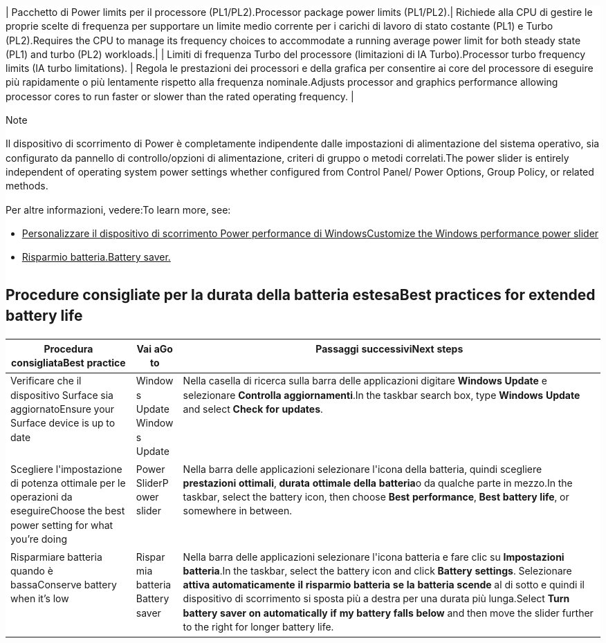 | <span data-ttu-id="6efd4-186">Pacchetto di Power limits per il processore (PL1/PL2).</span><span class="sxs-lookup"><span data-stu-id="6efd4-186">Processor package power limits (PL1/PL2).</span></span>| <span data-ttu-id="6efd4-187">Richiede alla CPU di gestire le proprie scelte di frequenza per supportare un limite medio corrente per i carichi di lavoro di stato costante (PL1) e Turbo (PL2).</span><span class="sxs-lookup"><span data-stu-id="6efd4-187">Requires the CPU to manage its frequency choices to accommodate a running average power limit for both steady state (PL1) and turbo (PL2) workloads.</span></span>|
| <span data-ttu-id="6efd4-188">Limiti di frequenza Turbo del processore (limitazioni di IA Turbo).</span><span class="sxs-lookup"><span data-stu-id="6efd4-188">Processor turbo frequency limits (IA turbo limitations).</span></span> | <span data-ttu-id="6efd4-189">Regola le prestazioni dei processori e della grafica per consentire ai core del processore di eseguire più rapidamente o più lentamente rispetto alla frequenza nominale.</span><span class="sxs-lookup"><span data-stu-id="6efd4-189">Adjusts processor and graphics performance allowing processor cores to run faster or slower than the rated operating frequency.</span></span>                                                |

>[!NOTE]
><span data-ttu-id="6efd4-190">Il dispositivo di scorrimento di Power è completamente indipendente dalle impostazioni di alimentazione del sistema operativo, sia configurato da pannello di controllo/opzioni di alimentazione, criteri di gruppo o metodi correlati.</span><span class="sxs-lookup"><span data-stu-id="6efd4-190">The power slider is entirely independent of operating system power settings whether configured from Control Panel/ Power Options, Group Policy, or related methods.</span></span>

<span data-ttu-id="6efd4-191">Per altre informazioni, vedere:</span><span class="sxs-lookup"><span data-stu-id="6efd4-191">To learn more, see:</span></span>

-   [<span data-ttu-id="6efd4-192">Personalizzare il dispositivo di scorrimento Power performance di Windows</span><span class="sxs-lookup"><span data-stu-id="6efd4-192">Customize the Windows performance power slider</span></span>](https://docs.microsoft.com/windows-hardware/customize/desktop/customize-power-slider)

-   [<span data-ttu-id="6efd4-193">Risparmio batteria.</span><span class="sxs-lookup"><span data-stu-id="6efd4-193">Battery saver.</span></span>](https://docs.microsoft.com/windows-hardware/design/component-guidelines/battery-saver)

## <a name="best-practices-for-extended-battery-life"></a><span data-ttu-id="6efd4-194">Procedure consigliate per la durata della batteria estesa</span><span class="sxs-lookup"><span data-stu-id="6efd4-194">Best practices for extended battery life</span></span>


| <span data-ttu-id="6efd4-195">Procedura consigliata</span><span class="sxs-lookup"><span data-stu-id="6efd4-195">Best practice</span></span> | <span data-ttu-id="6efd4-196">Vai a</span><span class="sxs-lookup"><span data-stu-id="6efd4-196">Go to</span></span> | <span data-ttu-id="6efd4-197">Passaggi successivi</span><span class="sxs-lookup"><span data-stu-id="6efd4-197">Next steps</span></span> |
|---|---|---|                                                                                                                                    
| <span data-ttu-id="6efd4-198">Verificare che il dispositivo Surface sia aggiornato</span><span class="sxs-lookup"><span data-stu-id="6efd4-198">Ensure your Surface device is up to date</span></span>| <span data-ttu-id="6efd4-199">Windows Update</span><span class="sxs-lookup"><span data-stu-id="6efd4-199">Windows Update</span></span> | <span data-ttu-id="6efd4-200">Nella casella di ricerca sulla barra delle applicazioni digitare **Windows Update** e selezionare **Controlla aggiornamenti**.</span><span class="sxs-lookup"><span data-stu-id="6efd4-200">In the taskbar search box, type **Windows Update** and select **Check for updates**.</span></span> |
| <span data-ttu-id="6efd4-201">Scegliere l'impostazione di potenza ottimale per le operazioni da eseguire</span><span class="sxs-lookup"><span data-stu-id="6efd4-201">Choose the best power setting for what you’re doing</span></span> | <span data-ttu-id="6efd4-202">Power Slider</span><span class="sxs-lookup"><span data-stu-id="6efd4-202">Power slider</span></span> | <span data-ttu-id="6efd4-203">Nella barra delle applicazioni selezionare l'icona della batteria, quindi scegliere **prestazioni ottimali**, **durata ottimale della batteria**o da qualche parte in mezzo.</span><span class="sxs-lookup"><span data-stu-id="6efd4-203">In the taskbar, select the battery icon, then choose **Best performance**, **Best battery life**, or somewhere in between.</span></span>|
| <span data-ttu-id="6efd4-204">Risparmiare batteria quando è bassa</span><span class="sxs-lookup"><span data-stu-id="6efd4-204">Conserve battery when it’s low</span></span> | <span data-ttu-id="6efd4-205">Risparmia batteria</span><span class="sxs-lookup"><span data-stu-id="6efd4-205">Battery saver</span></span> | <span data-ttu-id="6efd4-206">Nella barra delle applicazioni selezionare l'icona batteria e fare clic su **Impostazioni batteria**.</span><span class="sxs-lookup"><span data-stu-id="6efd4-206">In the taskbar, select the battery icon and click **Battery settings**.</span></span> <span data-ttu-id="6efd4-207">Selezionare **attiva automaticamente il risparmio batteria se la batteria scende** al di sotto e quindi il dispositivo di scorrimento si sposta più a destra per una durata più lunga.</span><span class="sxs-lookup"><span data-stu-id="6efd4-207">Select **Turn battery saver on automatically if my battery falls below** and then move the slider further to the right for longer battery life.</span></span> |